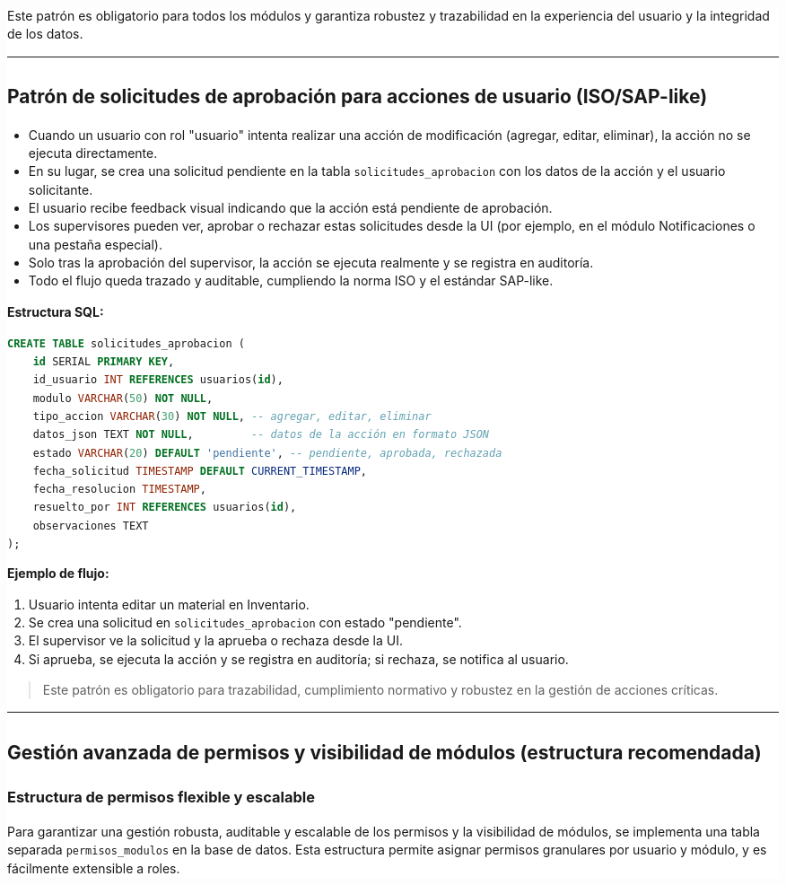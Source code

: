 Este patrón es obligatorio para todos los módulos y garantiza robustez y trazabilidad en la experiencia del usuario y la integridad de los datos.

---

## Patrón de solicitudes de aprobación para acciones de usuario (ISO/SAP-like)

- Cuando un usuario con rol "usuario" intenta realizar una acción de modificación (agregar, editar, eliminar), la acción no se ejecuta directamente.
- En su lugar, se crea una solicitud pendiente en la tabla `solicitudes_aprobacion` con los datos de la acción y el usuario solicitante.
- El usuario recibe feedback visual indicando que la acción está pendiente de aprobación.
- Los supervisores pueden ver, aprobar o rechazar estas solicitudes desde la UI (por ejemplo, en el módulo Notificaciones o una pestaña especial).
- Solo tras la aprobación del supervisor, la acción se ejecuta realmente y se registra en auditoría.
- Todo el flujo queda trazado y auditable, cumpliendo la norma ISO y el estándar SAP-like.

**Estructura SQL:**

```sql
CREATE TABLE solicitudes_aprobacion (
    id SERIAL PRIMARY KEY,
    id_usuario INT REFERENCES usuarios(id),
    modulo VARCHAR(50) NOT NULL,
    tipo_accion VARCHAR(30) NOT NULL, -- agregar, editar, eliminar
    datos_json TEXT NOT NULL,         -- datos de la acción en formato JSON
    estado VARCHAR(20) DEFAULT 'pendiente', -- pendiente, aprobada, rechazada
    fecha_solicitud TIMESTAMP DEFAULT CURRENT_TIMESTAMP,
    fecha_resolucion TIMESTAMP,
    resuelto_por INT REFERENCES usuarios(id),
    observaciones TEXT
);
```

**Ejemplo de flujo:**

1. Usuario intenta editar un material en Inventario.
2. Se crea una solicitud en `solicitudes_aprobacion` con estado "pendiente".
3. El supervisor ve la solicitud y la aprueba o rechaza desde la UI.
4. Si aprueba, se ejecuta la acción y se registra en auditoría; si rechaza, se notifica al usuario.

> Este patrón es obligatorio para trazabilidad, cumplimiento normativo y robustez en la gestión de acciones críticas.

---

## Gestión avanzada de permisos y visibilidad de módulos (estructura recomendada)

### Estructura de permisos flexible y escalable

Para garantizar una gestión robusta, auditable y escalable de los permisos y la visibilidad de módulos, se implementa una tabla separada `permisos_modulos` en la base de datos. Esta estructura permite asignar permisos granulares por usuario y módulo, y es fácilmente extensible a roles.
